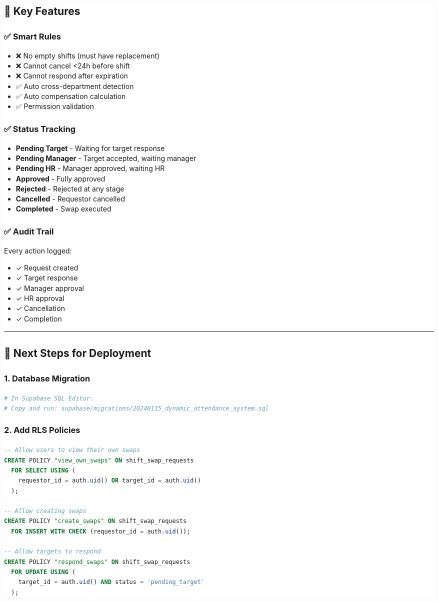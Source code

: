 
## 🎯 Key Features

### ✅ Smart Rules
- ❌ No empty shifts (must have replacement)
- ❌ Cannot cancel <24h before shift
- ❌ Cannot respond after expiration
- ✅ Auto cross-department detection
- ✅ Auto compensation calculation
- ✅ Permission validation

### ✅ Status Tracking
- **Pending Target** - Waiting for target response
- **Pending Manager** - Target accepted, waiting manager
- **Pending HR** - Manager approved, waiting HR
- **Approved** - Fully approved
- **Rejected** - Rejected at any stage
- **Cancelled** - Requestor cancelled
- **Completed** - Swap executed

### ✅ Audit Trail
Every action logged:
- ✓ Request created
- ✓ Target response
- ✓ Manager approval
- ✓ HR approval
- ✓ Cancellation
- ✓ Completion

---

## 🚀 Next Steps for Deployment

### 1. Database Migration
```bash
# In Supabase SQL Editor:
# Copy and run: supabase/migrations/20240115_dynamic_attendance_system.sql
```

### 2. Add RLS Policies
```sql
-- Allow users to view their own swaps
CREATE POLICY "view_own_swaps" ON shift_swap_requests
  FOR SELECT USING (
    requestor_id = auth.uid() OR target_id = auth.uid()
  );

-- Allow creating swaps
CREATE POLICY "create_swaps" ON shift_swap_requests
  FOR INSERT WITH CHECK (requestor_id = auth.uid());

-- Allow targets to respond
CREATE POLICY "respond_swaps" ON shift_swap_requests
  FOR UPDATE USING (
    target_id = auth.uid() AND status = 'pending_target'
  );
```
